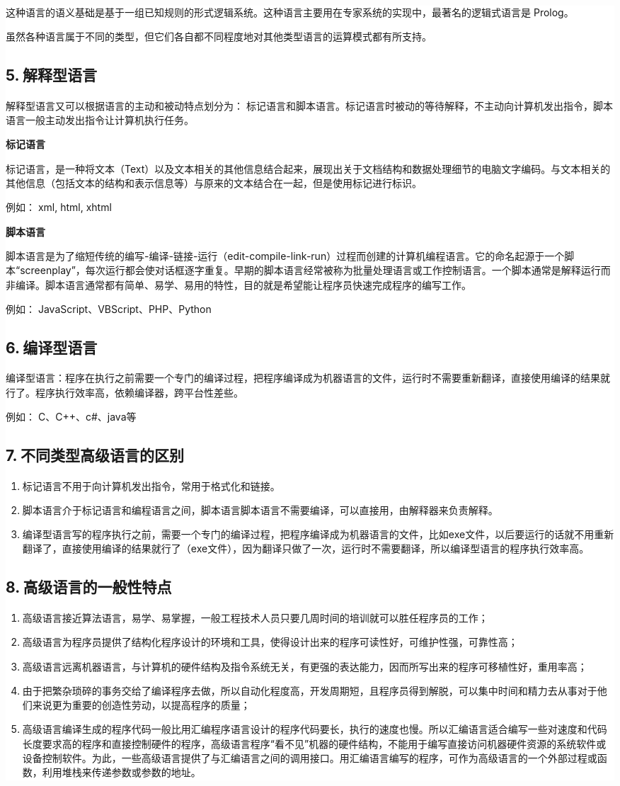 这种语言的语义基础是基于一组已知规则的形式逻辑系统。这种语言主要用在专家系统的实现中，最著名的逻辑式语言是 Prolog。

虽然各种语言属于不同的类型，但它们各自都不同程度地对其他类型语言的运算模式都有所支持。


## 5. 解释型语言 ##

解释型语言又可以根据语言的主动和被动特点划分为： 标记语言和脚本语言。标记语言时被动的等待解释，不主动向计算机发出指令，脚本语言一般主动发出指令让计算机执行任务。

**标记语言**

标记语言，是一种将文本（Text）以及文本相关的其他信息结合起来，展现出关于文档结构和数据处理细节的电脑文字编码。与文本相关的其他信息（包括文本的结构和表示信息等）与原来的文本结合在一起，但是使用标记进行标识。

例如： xml, html,  xhtml

**脚本语言**

脚本语言是为了缩短传统的编写-编译-链接-运行（edit-compile-link-run）过程而创建的计算机编程语言。它的命名起源于一个脚本“screenplay”，每次运行都会使对话框逐字重复。早期的脚本语言经常被称为批量处理语言或工作控制语言。一个脚本通常是解释运行而非编译。脚本语言通常都有简单、易学、易用的特性，目的就是希望能让程序员快速完成程序的编写工作。

例如： JavaScript、VBScript、PHP、Python

## 6. 编译型语言 ##

编译型语言：程序在执行之前需要一个专门的编译过程，把程序编译成为机器语言的文件，运行时不需要重新翻译，直接使用编译的结果就行了。程序执行效率高，依赖编译器，跨平台性差些。

例如： C、C++、c#、java等

## 7. 不同类型高级语言的区别 ##

1. 标记语言不用于向计算机发出指令，常用于格式化和链接。 

2. 脚本语言介于标记语言和编程语言之间，脚本语言脚本语言不需要编译，可以直接用，由解释器来负责解释。 

3. 编译型语言写的程序执行之前，需要一个专门的编译过程，把程序编译成为机器语言的文件，比如exe文件，以后要运行的话就不用重新翻译了，直接使用编译的结果就行了（exe文件），因为翻译只做了一次，运行时不需要翻译，所以编译型语言的程序执行效率高。


## 8. 高级语言的一般性特点 ##

1. 高级语言接近算法语言，易学、易掌握，一般工程技术人员只要几周时间的培训就可以胜任程序员的工作；

2. 高级语言为程序员提供了结构化程序设计的环境和工具，使得设计出来的程序可读性好，可维护性强，可靠性高；

3. 高级语言远离机器语言，与计算机的硬件结构及指令系统无关，有更强的表达能力，因而所写出来的程序可移植性好，重用率高；

4. 由于把繁杂琐碎的事务交给了编译程序去做，所以自动化程度高，开发周期短，且程序员得到解脱，可以集中时间和精力去从事对于他们来说更为重要的创造性劳动，以提高程序的质量；

5. 高级语言编译生成的程序代码一般比用汇编程序语言设计的程序代码要长，执行的速度也慢。所以汇编语言适合编写一些对速度和代码长度要求高的程序和直接控制硬件的程序，高级语言程序“看不见”机器的硬件结构，不能用于编写直接访问机器硬件资源的系统软件或设备控制软件。为此，一些高级语言提供了与汇编语言之间的调用接口。用汇编语言编写的程序，可作为高级语言的一个外部过程或函数，利用堆栈来传递参数或参数的地址。